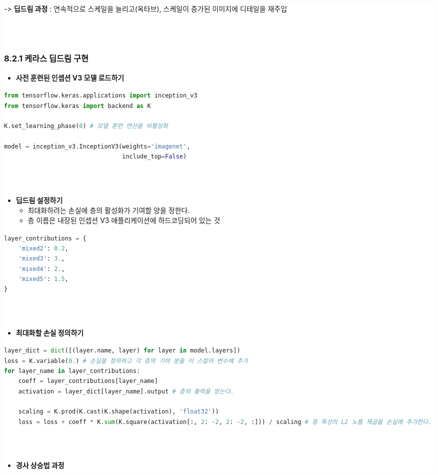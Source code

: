 -> **딥드림 과정** : 연속적으로 스케일을 늘리고(옥타브), 스케일이 증가된 이미지에 디테일을 재주입

<br>
<br>

### 8.2.1 케라스 딥드림 구현

- **사전 훈련된 인셉션 V3 모델 로드하기**

```python
from tensorflow.keras.applications import inception_v3
from tensorflow.keras import backend as K

K.set_learning_phase(0) # 모델 훈련 연산을 비활성화

model = inception_v3.InceptionV3(weights='imagenet',
                                 include_top=False)
```

<br>
<br>

- **딥드림 설정하기**
  - 최대화하려는 손실에 층의 활성화가 기여할 양을 정한다.
  - 층 이름은 내장된 인셉션 V3 애플리케이션에 하드코딩되어 있는 것

```python
layer_contributions = {
    'mixed2': 0.2,
    'mixed3': 3.,
    'mixed4': 2.,
    'mixed5': 1.5,
}
```

<br>
<br>

- **최대화할 손실 정의하기**

```python
layer_dict = dict([(layer.name, layer) for layer in model.layers])
loss = K.variable(0.) # 손실을 정의하고 각 층의 기여 분을 이 스칼라 변수에 추가
for layer_name in layer_contributions:
    coeff = layer_contributions[layer_name]
    activation = layer_dict[layer_name].output # 층의 출력을 얻는다.
    
    scaling = K.prod(K.cast(K.shape(activation), 'float32'))
    loss = loss + coeff * K.sum(K.square(activation[:, 2: -2, 2: -2, :])) / scaling # 층 특성의 L2 노름 제곱을 손실에 추가한다.
```

<br>
<br>

- **경사 상승법 과정**
